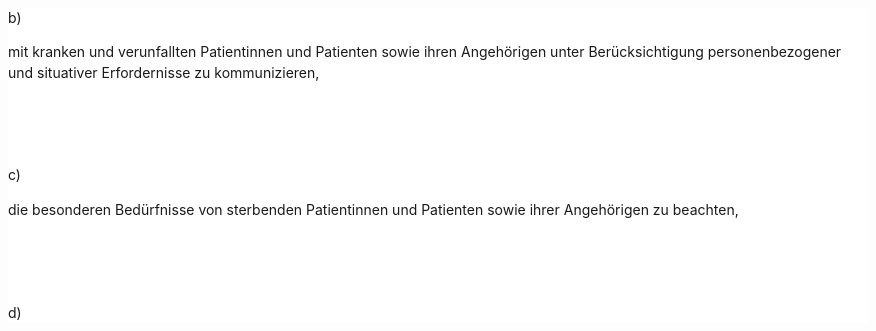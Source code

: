 <td style align="left" valign="top" charoff="50">

b)

</td>

<td style align="justify" valign="top" charoff="50">

mit kranken und verunfallten Patientinnen und Patienten sowie ihren
Angehörigen unter Berücksichtigung personenbezogener und situativer
Erfordernisse zu kommunizieren,

</td>

<td style align="center" valign="top" charoff="50">

 

</td>

</tr>

<tr>

<td style align="left" valign="top" charoff="50">

 

</td>

<td style align="left" valign="top" charoff="50">

c)

</td>

<td style align="justify" valign="top" charoff="50">

die besonderen Bedürfnisse von sterbenden Patientinnen und Patienten
sowie ihrer Angehörigen zu beachten,

</td>

<td style align="center" valign="top" charoff="50">

 

</td>

</tr>

<tr>

<td style align="left" valign="top" charoff="50">

 

</td>

<td style align="left" valign="top" charoff="50">

d)

</td>

<td style align="justify" valign="top" charoff="50">
